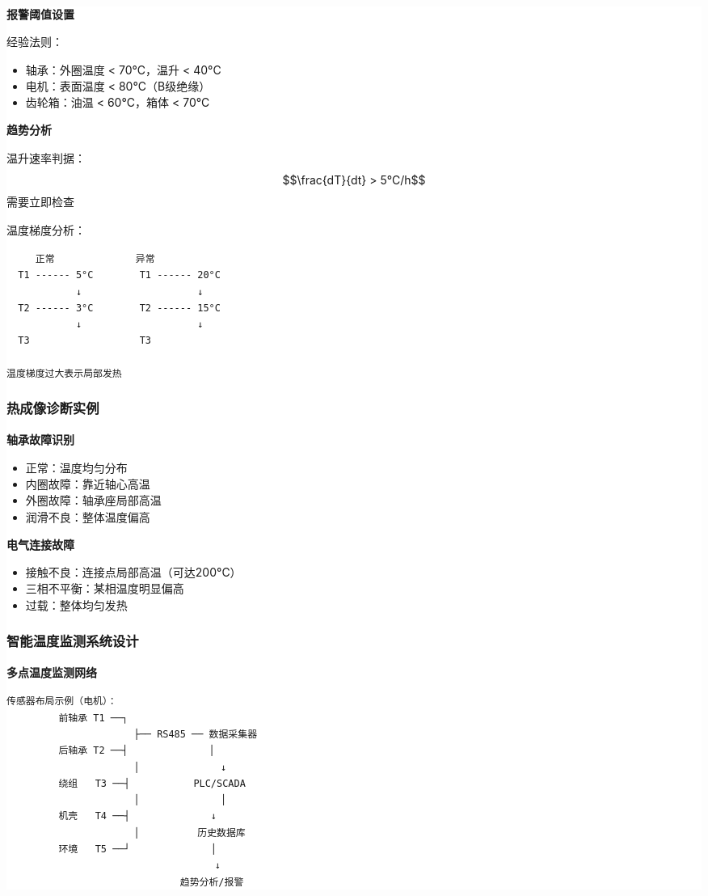 **报警阈值设置**

经验法则：
- 轴承：外圈温度 < 70°C，温升 < 40°C
- 电机：表面温度 < 80°C（B级绝缘）
- 齿轮箱：油温 < 60°C，箱体 < 70°C

**趋势分析**

温升速率判据：
$$\frac{dT}{dt} > 5°C/h$$ 需要立即检查

温度梯度分析：
```
     正常              异常
  T1 ------ 5°C        T1 ------ 20°C
            ↓                    ↓
  T2 ------ 3°C        T2 ------ 15°C
            ↓                    ↓
  T3                   T3
  
温度梯度过大表示局部发热
```

### 热成像诊断实例

**轴承故障识别**
- 正常：温度均匀分布
- 内圈故障：靠近轴心高温
- 外圈故障：轴承座局部高温
- 润滑不良：整体温度偏高

**电气连接故障**
- 接触不良：连接点局部高温（可达200°C）
- 三相不平衡：某相温度明显偏高
- 过载：整体均匀发热

### 智能温度监测系统设计

**多点温度监测网络**

```
传感器布局示例（电机）：
         前轴承 T1 ──┐
                      ├── RS485 ── 数据采集器
         后轴承 T2 ──┤              │
                      │              ↓
         绕组   T3 ──┤           PLC/SCADA
                      │              │
         机壳   T4 ──┤              ↓
                      │          历史数据库
         环境   T5 ──┘              │
                                    ↓
                              趋势分析/报警
```
